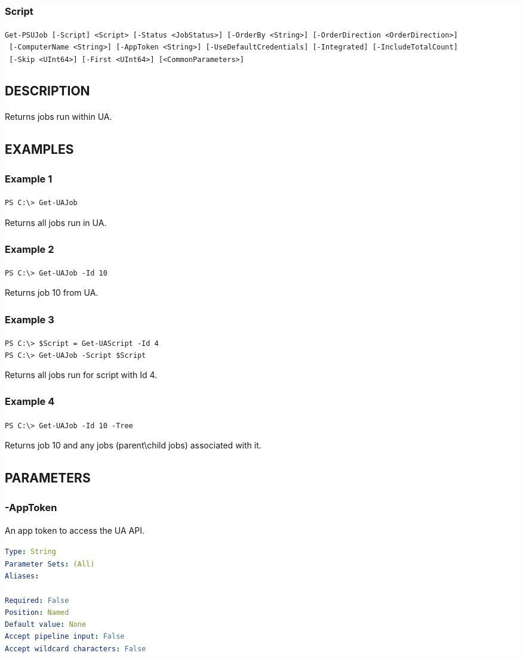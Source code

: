 ### Script
```
Get-PSUJob [-Script] <Script> [-Status <JobStatus>] [-OrderBy <String>] [-OrderDirection <OrderDirection>]
 [-ComputerName <String>] [-AppToken <String>] [-UseDefaultCredentials] [-Integrated] [-IncludeTotalCount]
 [-Skip <UInt64>] [-First <UInt64>] [<CommonParameters>]
```

## DESCRIPTION
Returns jobs run within UA.

## EXAMPLES

### Example 1
```
PS C:\> Get-UAJob
```

Returns all jobs run in UA.

### Example 2
```
PS C:\> Get-UAJob -Id 10
```

Returns job 10 from UA.

### Example 3
```
PS C:\> $Script = Get-UAScript -Id 4
PS C:\> Get-UAJob -Script $Script
```

Returns all jobs run for script with Id 4.

### Example 4
```
PS C:\> Get-UAJob -Id 10 -Tree
```

Returns job 10 and any jobs (parent\child jobs) associated with it.

## PARAMETERS

### -AppToken
An app token to access the UA API.

```yaml
Type: String
Parameter Sets: (All)
Aliases:

Required: False
Position: Named
Default value: None
Accept pipeline input: False
Accept wildcard characters: False
```
